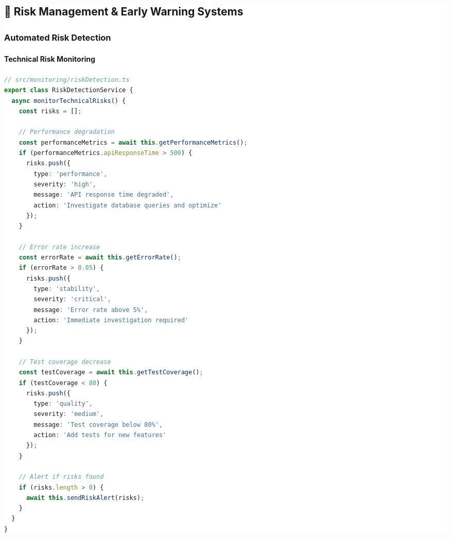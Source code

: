
## 🚨 **Risk Management & Early Warning Systems**

### **Automated Risk Detection**

#### **Technical Risk Monitoring**
```typescript
// src/monitoring/riskDetection.ts
export class RiskDetectionService {
  async monitorTechnicalRisks() {
    const risks = [];
    
    // Performance degradation
    const performanceMetrics = await this.getPerformanceMetrics();
    if (performanceMetrics.apiResponseTime > 500) {
      risks.push({
        type: 'performance',
        severity: 'high',
        message: 'API response time degraded',
        action: 'Investigate database queries and optimize'
      });
    }
    
    // Error rate increase
    const errorRate = await this.getErrorRate();
    if (errorRate > 0.05) {
      risks.push({
        type: 'stability',
        severity: 'critical',
        message: 'Error rate above 5%',
        action: 'Immediate investigation required'
      });
    }
    
    // Test coverage decrease
    const testCoverage = await this.getTestCoverage();
    if (testCoverage < 80) {
      risks.push({
        type: 'quality',
        severity: 'medium',
        message: 'Test coverage below 80%',
        action: 'Add tests for new features'
      });
    }
    
    // Alert if risks found
    if (risks.length > 0) {
      await this.sendRiskAlert(risks);
    }
  }
}
```
